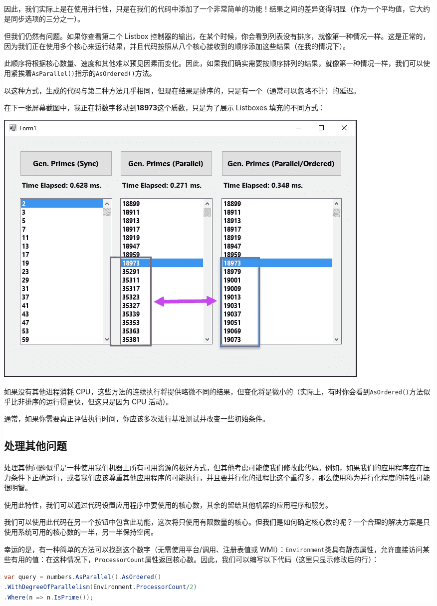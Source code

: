 因此，我们实际上是在使用并行性，只是在我们的代码中添加了一个非常简单的功能！结果之间的差异变得明显（作为一个平均值，它大约是同步选项的三分之一）。

但我们仍然有问题。如果你查看第二个 Listbox 控制器的输出，在某个时候，你会看到列表没有排序，就像第一种情况一样。这是正常的，因为我们正在使用多个核心来运行结果，并且代码按照从八个核心接收到的顺序添加这些结果（在我的情况下）。

此顺序将根据核心数量、速度和其他难以预见因素而变化。因此，如果我们确实需要按顺序排列的结果，就像第一种情况一样，我们可以使用紧挨着`AsParallel()`指示的`AsOrdered()`方法。

以这种方式，生成的代码与第二种方法几乎相同，但现在结果是排序的，只是有一个（通常可以忽略不计）的延迟。

在下一张屏幕截图中，我正在将数字移动到**18973**这个质数，只是为了展示 Listboxes 填充的不同方式：

![并行 LINQ](img/image00690.jpeg)

如果没有其他进程消耗 CPU，这些方法的连续执行将提供略微不同的结果，但变化将是微小的（实际上，有时你会看到`AsOrdered()`方法似乎比非排序的运行得更快，但这只是因为 CPU 活动）。

通常，如果你需要真正评估执行时间，你应该多次进行基准测试并改变一些初始条件。

## 处理其他问题

处理其他问题似乎是一种使用我们机器上所有可用资源的极好方式，但其他考虑可能使我们修改此代码。例如，如果我们的应用程序应在压力条件下正确运行，或者我们应该尊重其他应用程序的可能执行，并且要并行化的进程比这个重得多，那么使用称为并行化程度的特性可能很明智。

使用此特性，我们可以通过代码设置应用程序中要使用的核心数，其余的留给其他机器的应用程序和服务。

我们可以使用此代码在另一个按钮中包含此功能，这次将只使用有限数量的核心。但我们是如何确定核心数的呢？一个合理的解决方案是只使用系统可用的核心数的一半，另一半保持空闲。

幸运的是，有一种简单的方法可以找到这个数字（无需使用平台/调用、注册表值或 WMI）：`Environment`类具有静态属性，允许直接访问某些有用的值：在这种情况下，`ProcessorCount`属性返回核心数。因此，我们可以编写以下代码（这里只显示修改后的行）：

```cs
var query = numbers.AsParallel().AsOrdered()
.WithDegreeOfParallelism(Environment.ProcessorCount/2)
.Where(n => n.IsPrime());
```
